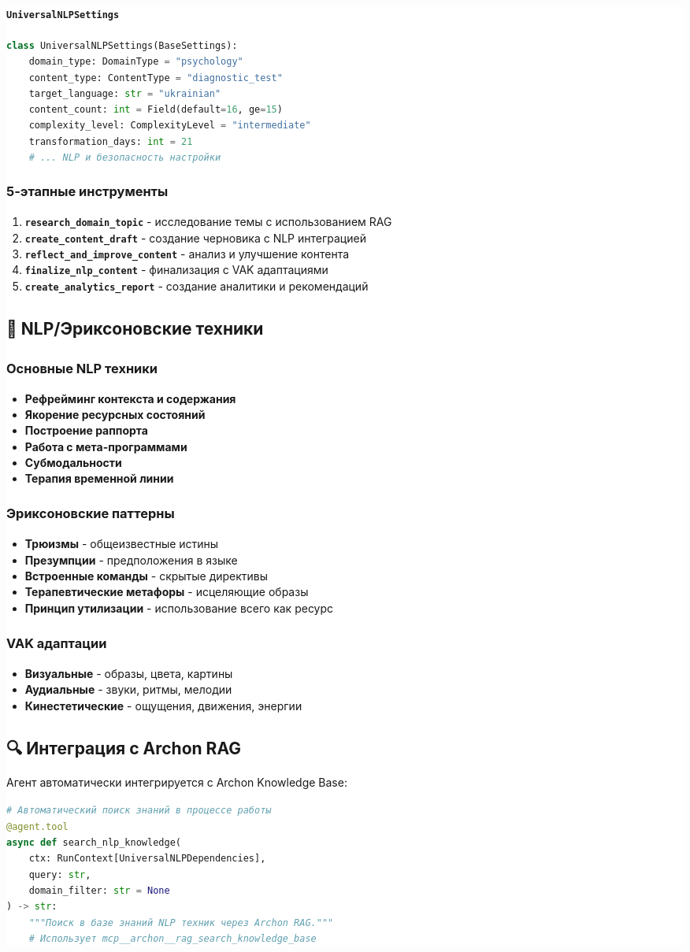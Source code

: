 #### `UniversalNLPSettings`
```python
class UniversalNLPSettings(BaseSettings):
    domain_type: DomainType = "psychology"
    content_type: ContentType = "diagnostic_test"
    target_language: str = "ukrainian"
    content_count: int = Field(default=16, ge=15)
    complexity_level: ComplexityLevel = "intermediate"
    transformation_days: int = 21
    # ... NLP и безопасность настройки
```

### 5-этапные инструменты

1. **`research_domain_topic`** - исследование темы с использованием RAG
2. **`create_content_draft`** - создание черновика с NLP интеграцией
3. **`reflect_and_improve_content`** - анализ и улучшение контента
4. **`finalize_nlp_content`** - финализация с VAK адаптациями
5. **`create_analytics_report`** - создание аналитики и рекомендаций

## 🎨 NLP/Эриксоновские техники

### Основные NLP техники
- **Рефрейминг контекста и содержания**
- **Якорение ресурсных состояний**
- **Построение раппорта**
- **Работа с мета-программами**
- **Субмодальности**
- **Терапия временной линии**

### Эриксоновские паттерны
- **Трюизмы** - общеизвестные истины
- **Презумпции** - предположения в языке
- **Встроенные команды** - скрытые директивы
- **Терапевтические метафоры** - исцеляющие образы
- **Принцип утилизации** - использование всего как ресурс

### VAK адаптации
- **Визуальные** - образы, цвета, картины
- **Аудиальные** - звуки, ритмы, мелодии
- **Кинестетические** - ощущения, движения, энергии

## 🔍 Интеграция с Archon RAG

Агент автоматически интегрируется с Archon Knowledge Base:

```python
# Автоматический поиск знаний в процессе работы
@agent.tool
async def search_nlp_knowledge(
    ctx: RunContext[UniversalNLPDependencies],
    query: str,
    domain_filter: str = None
) -> str:
    """Поиск в базе знаний NLP техник через Archon RAG."""
    # Использует mcp__archon__rag_search_knowledge_base
```
